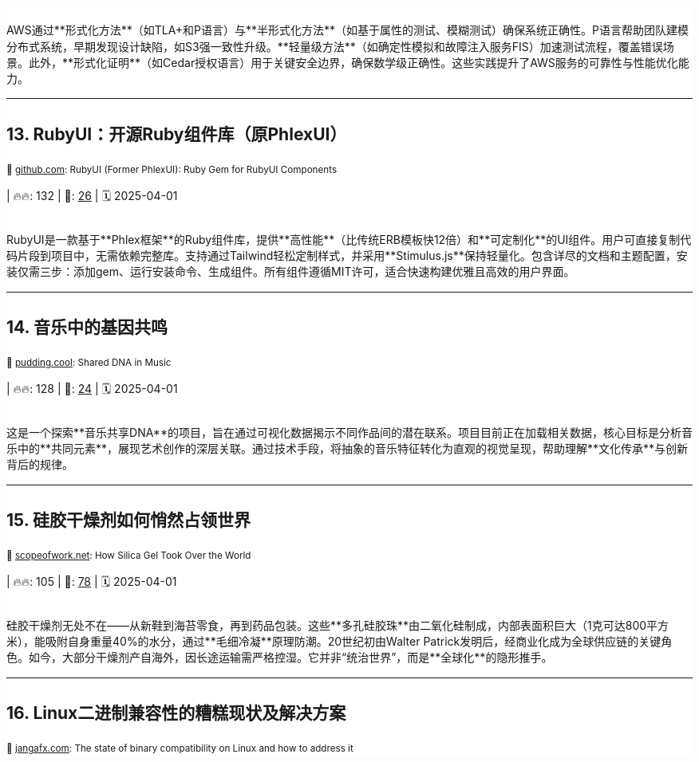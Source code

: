 <br />
AWS通过**形式化方法**（如TLA+和P语言）与**半形式化方法**（如基于属性的测试、模糊测试）确保系统正确性。P语言帮助团队建模分布式系统，早期发现设计缺陷，如S3强一致性升级。**轻量级方法**（如确定性模拟和故障注入服务FIS）加速测试流程，覆盖错误场景。此外，**形式化证明**（如Cedar授权语言）用于关键安全边界，确保数学级正确性。这些实践提升了AWS服务的可靠性与性能优化能力。

---

## <a name="13"></a>13. RubyUI：开源Ruby组件库（原PhlexUI） 
<small>🔗 [github.com](https://github.com/ruby-ui/ruby_ui): RubyUI (Former PhlexUI): Ruby Gem for RubyUI Components</small>


| 🔥🔥: 132 \| 💬: [26](https://news.ycombinator.com/item?id=43548108) \| 🗓️ 2025-04-01


<br />
RubyUI是一款基于**Phlex框架**的Ruby组件库，提供**高性能**（比传统ERB模板快12倍）和**可定制化**的UI组件。用户可直接复制代码片段到项目中，无需依赖完整库。支持通过Tailwind轻松定制样式，并采用**Stimulus.js**保持轻量化。包含详尽的文档和主题配置，安装仅需三步：添加gem、运行安装命令、生成组件。所有组件遵循MIT许可，适合快速构建优雅且高效的用户界面。

---

## <a name="14"></a>14. 音乐中的基因共鸣 
<small>🔗 [pudding.cool](https://pudding.cool/2025/04/music-dna/): Shared DNA in Music</small>


| 🔥🔥: 128 \| 💬: [24](https://news.ycombinator.com/item?id=43551352) \| 🗓️ 2025-04-01


<br />
这是一个探索**音乐共享DNA**的项目，旨在通过可视化数据揭示不同作品间的潜在联系。项目目前正在加载相关数据，核心目标是分析音乐中的**共同元素**，展现艺术创作的深层关联。通过技术手段，将抽象的音乐特征转化为直观的视觉呈现，帮助理解**文化传承**与创新背后的规律。

---

## <a name="15"></a>15. 硅胶干燥剂如何悄然占领世界 
<small>🔗 [scopeofwork.net](https://www.scopeofwork.net/silica-gel/): How Silica Gel Took Over the World</small>


| 🔥🔥: 105 \| 💬: [78](https://news.ycombinator.com/item?id=43550556) \| 🗓️ 2025-04-01


<br />
硅胶干燥剂无处不在——从新鞋到海苔零食，再到药品包装。这些**多孔硅胶珠**由二氧化硅制成，内部表面积巨大（1克可达800平方米），能吸附自身重量40%的水分，通过**毛细冷凝**原理防潮。20世纪初由Walter Patrick发明后，经商业化成为全球供应链的关键角色。如今，大部分干燥剂产自海外，因长途运输需严格控湿。它并非“统治世界”，而是**全球化**的隐形推手。

---

## <a name="16"></a>16. Linux二进制兼容性的糟糕现状及解决方案 
<small>🔗 [jangafx.com](https://jangafx.com/insights/linux-binary-compatibility): The state of binary compatibility on Linux and how to address it</small>
